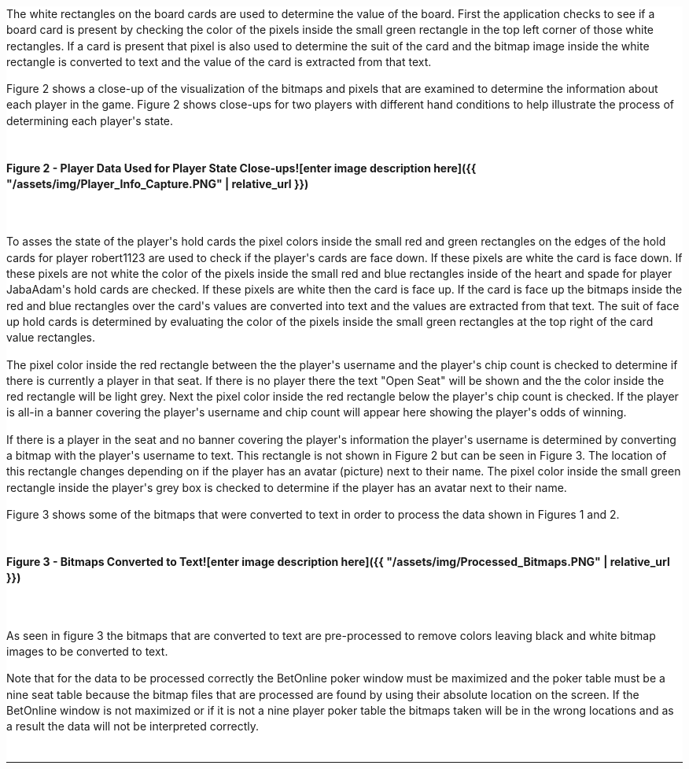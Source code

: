The white rectangles on the board cards are used to determine the value of the board. First the application checks to see if a board card is present by checking the color of the pixels inside the small green rectangle in the top left corner of those white rectangles. If a card is present that pixel is also used to determine the suit of the card and the bitmap image inside the white rectangle is converted to text and the value of the card is extracted from that text.

Figure 2 shows a close-up of the visualization of the bitmaps and pixels that are examined to determine the information about each player in the game. Figure 2 shows close-ups for two players with different hand conditions to help illustrate the process of determining each player's state.<br/><br/>

#### Figure  2 - Player Data Used for Player State Close-ups![enter image description here]({{ "/assets/img/Player_Info_Capture.PNG" | relative_url }})
<br/>

To asses the state of the player's hold cards the pixel colors inside the small red and green rectangles on the edges of the hold cards for player robert1123 are used to check if the player's cards are face down. If these pixels are white the card is face down. If these pixels are not white the color of the pixels inside the small red and blue rectangles inside of the heart and spade for player JabaAdam's hold cards are checked. If these pixels are white then the card is face up. If the card is face up the bitmaps inside the red and blue rectangles over the card's values are converted into text and the values are extracted from that text. The suit of face up hold cards is determined by evaluating the color of the pixels inside the small green rectangles at the top right of the card value rectangles.

The pixel color inside the red rectangle between the the player's username and the player's chip count is checked to determine if there is currently a player in that seat. If there is no player there the text "Open Seat" will be shown and the the color inside the red rectangle will be light grey. Next the pixel color inside the red rectangle below the player's chip count is checked. If the player is all-in a banner covering the player's username and chip count will appear here showing the player's odds of winning.

If there is a player in the seat and no banner covering the player's information the player's username is determined by converting a bitmap with the player's username to text. This rectangle is not shown in Figure 2 but can be seen in Figure 3. The location of this rectangle changes depending on if the player has an avatar (picture) next to their name. The pixel color inside the small green rectangle inside the player's grey box is checked to determine if the player has an avatar next to their name.

Figure 3 shows some of the bitmaps that were converted to text in order to process the data shown in Figures 1 and 2.<br/><br/>

#### Figure  3 - Bitmaps Converted to Text![enter image description here]({{ "/assets/img/Processed_Bitmaps.PNG" | relative_url }})
<br/>

As seen in figure 3 the bitmaps that are converted to text are pre-processed to remove colors leaving black and white bitmap images to be converted to text.

Note that for the data to be processed correctly the BetOnline poker window must be maximized and the poker table must be a nine seat table because the bitmap files that are processed are found by using their absolute location on the screen. If the BetOnline window is not maximized or if it is not a nine player poker table the bitmaps taken will be in the wrong locations and as a result the data will not be interpreted correctly.<br/><br/>

---
